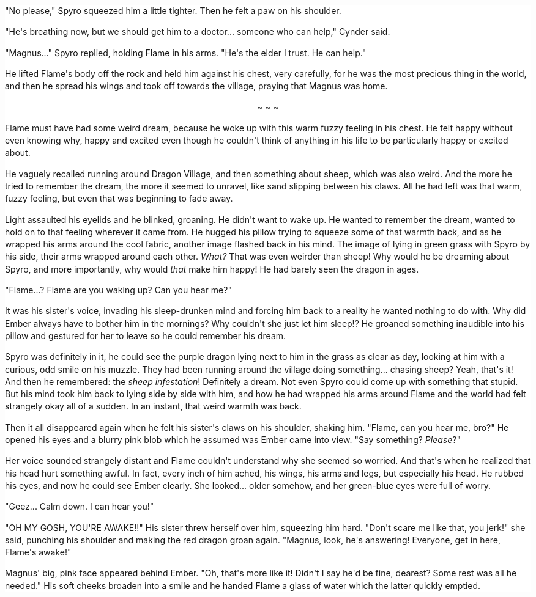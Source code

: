 "No please," Spyro squeezed him a little tighter. Then he felt a paw on his shoulder. 

"He's breathing now, but we should get him to a doctor... someone who can help," Cynder said. 

"Magnus..." Spyro replied, holding Flame in his arms. "He's the elder I trust. He can help."

He lifted Flame's body off the rock and held him against his chest, very carefully, for he was the most precious thing in the world, and then he spread his wings and took off towards the village, praying that Magnus was home. 

<p style="text-align: center;">~ ~ ~</p>

Flame must have had some weird dream, because he woke up with this warm fuzzy feeling in his chest. He felt happy without even knowing why, happy and excited even though he couldn't think of anything in his life to be particularly happy or excited about. 

He vaguely recalled running around Dragon Village, and then something about sheep, which was also weird. And the more he tried to remember the dream, the more it seemed to unravel, like sand slipping between his claws. All he had left was that warm, fuzzy feeling, but even that was beginning to fade away.

Light assaulted his eyelids and he blinked, groaning. He didn't want to wake up. He wanted to remember the dream, wanted to hold on to that feeling wherever it came from. He hugged his pillow trying to squeeze some of that warmth back, and as he wrapped his arms around the cool fabric, another image flashed back in his mind. The image of lying in green grass with Spyro by his side, their arms wrapped around each other. *What?* That was even weirder than sheep! Why would he be dreaming about Spyro, and more importantly, why would *that* make him happy! He had barely seen the dragon in ages. 

"Flame...? Flame are you waking up? Can you hear me?"  

It was his sister's voice, invading his sleep-drunken mind and forcing him back to a reality he wanted nothing to do with. Why did Ember always have to bother him in the mornings? Why couldn't she just let him sleep!? He groaned something inaudible into his pillow and gestured for her to leave so he could remember his dream. 

Spyro was definitely in it, he could see the purple dragon lying next to him in the grass as clear as day, looking at him with a curious, odd smile on his muzzle. They had been running around the village doing something... chasing sheep? Yeah, that's it! And then he remembered: the *sheep infestation*! Definitely a dream. Not even Spyro could come up with something that stupid. But his mind took him back to lying side by side with him, and how he had wrapped his arms around Flame and the world had felt strangely okay all of a sudden. In an instant, that weird warmth was back. 

Then it all disappeared again when he felt his sister's claws on his shoulder, shaking him. "Flame, can you hear me, bro?" He opened his eyes and a blurry pink blob which he assumed was Ember came into view. "Say something? *Please*?"

Her voice sounded strangely distant and Flame couldn't understand why she seemed so worried. And that's when he realized that his head hurt something awful. In fact, every inch of him ached, his wings, his arms and legs, but especially his head. He rubbed his eyes, and now he could see Ember clearly. She looked... older somehow, and her green-blue eyes were full of worry. 

"Geez... Calm down. I can hear you!" 

"OH MY GOSH, YOU'RE AWAKE!!" His sister threw herself over him, squeezing him hard. "Don't scare me like that, you jerk!" she said, punching his shoulder and making the red dragon groan again. "Magnus, look, he's answering! Everyone, get in here, Flame's awake!" 

Magnus' big, pink face appeared behind Ember. "Oh, that's more like it! Didn't I say he'd be fine, dearest? Some rest was all he needed." His soft cheeks broaden into a smile and he handed Flame a glass of water which the latter quickly emptied. 
